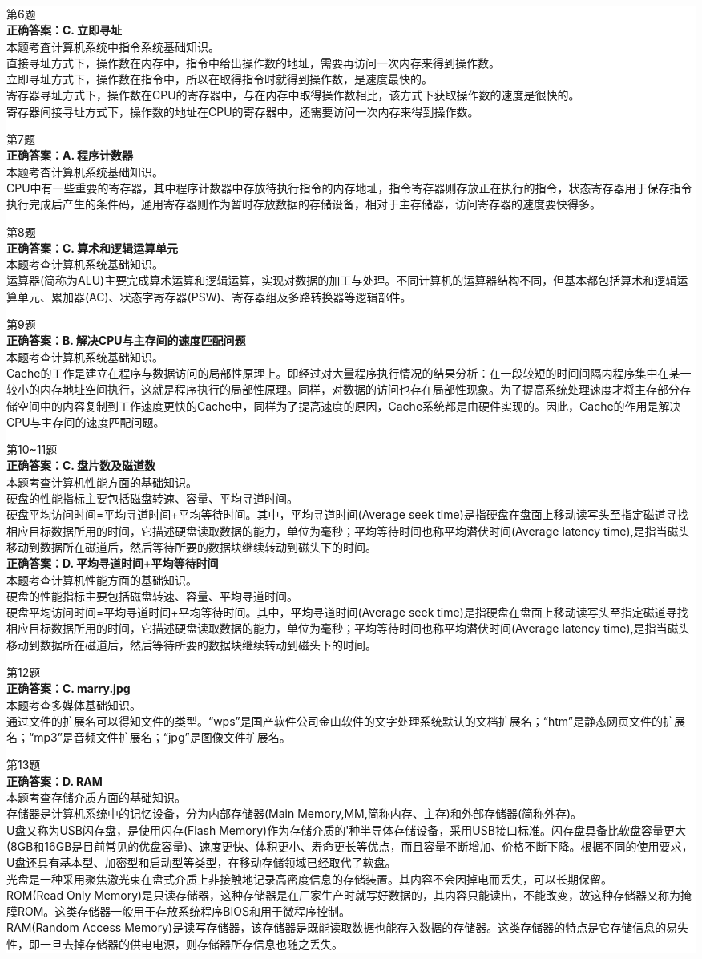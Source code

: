 第6题  
**正确答案：C. 立即寻址**  
本题考査计算机系统中指令系统基础知识。  
直接寻址方式下，操作数在内存中，指令中给出操作数的地址，需要再访问一次内存来得到操作数。  
立即寻址方式下，操作数在指令中，所以在取得指令时就得到操作数，是速度最快的。  
寄存器寻址方式下，操作数在CPU的寄存器中，与在内存中取得操作数相比，该方式下获取操作数的速度是很快的。  
寄存器间接寻址方式下，操作数的地址在CPU的寄存器中，还需要访问一次内存来得到操作数。  
  
第7题  
**正确答案：A. 程序计数器**  
本题考杏计算机系统基础知识。  
CPU中有一些重要的寄存器，其中程序计数器中存放待执行指令的内存地址，指令寄存器则存放正在执行的指令，状态寄存器用于保存指令执行完成后产生的条件码，通用寄存器则作为暂时存放数据的存储设备，相对于主存储器，访问寄存器的速度要快得多。  
  
第8题  
**正确答案：C. 算术和逻辑运算单元**  
本题考查计算机系统基础知识。  
运算器(简称为ALU)主要完成算术运算和逻辑运算，实现对数据的加工与处理。不同计算机的运算器结构不同，但基本都包括算术和逻辑运算单元、累加器(AC)、状态字寄存器(PSW)、寄存器组及多路转换器等逻辑部件。  
  
第9题  
**正确答案：B. 解决CPU与主存间的速度匹配问题**  
本题考查计算机系统基础知识。  
Cache的工作是建立在程序与数据访问的局部性原理上。即经过对大量程序执行情况的结果分析：在一段较短的时间间隔内程序集中在某一较小的内存地址空间执行，这就是程序执行的局部性原理。同样，对数据的访问也存在局部性现象。为了提高系统处理速度才将主存部分存储空间中的内容复制到工作速度更快的Cache中，同样为了提高速度的原因，Cache系统都是由硬件实现的。因此，Cache的作用是解决CPU与主存间的速度匹配问题。  
  
第10~11题  
**正确答案：C. 盘片数及磁道数**  
本题考查计算机性能方面的基础知识。  
硬盘的性能指标主要包括磁盘转速、容量、平均寻道时间。  
硬盘平均访问时间=平均寻道时间+平均等待时间。其中，平均寻道时间(Average seek time)是指硬盘在盘面上移动读写头至指定磁道寻找相应目标数据所用的时间，它描述硬盘读取数据的能力，单位为毫秒；平均等待时间也称平均潜伏时间(Average latency time),是指当磁头移动到数据所在磁道后，然后等待所要的数据块继续转动到磁头下的时间。  
**正确答案：D. 平均寻道时间+平均等待时间**  
本题考查计算机性能方面的基础知识。  
硬盘的性能指标主要包括磁盘转速、容量、平均寻道时间。  
硬盘平均访问时间=平均寻道时间+平均等待时间。其中，平均寻道时间(Average seek time)是指硬盘在盘面上移动读写头至指定磁道寻找相应目标数据所用的时间，它描述硬盘读取数据的能力，单位为毫秒；平均等待时间也称平均潜伏时间(Average latency time),是指当磁头移动到数据所在磁道后，然后等待所要的数据块继续转动到磁头下的时间。  
  
第12题  
**正确答案：C. marry.jpg**  
本题考查多媒体基础知识。  
通过文件的扩展名可以得知文件的类型。“wps”是国产软件公司金山软件的文字处理系统默认的文档扩展名；“htm”是静态网页文件的扩展名；“mp3”是音频文件扩展名；“jpg”是图像文件扩展名。  
  
第13题  
**正确答案：D. RAM**  
本题考查存储介质方面的基础知识。  
存储器是计算机系统中的记忆设备，分为内部存储器(Main Memory,MM,简称内存、主存)和外部存储器(简称外存)。  
U盘又称为USB闪存盘，是使用闪存(Flash Memory)作为存储介质的'种半导体存储设备，采用USB接口标准。闪存盘具备比软盘容量更大(8GB和16GB是目前常见的优盘容量)、速度更快、体积更小、寿命更长等优点，而且容量不断增加、价格不断下降。根据不同的使用要求，U盘还具有基本型、加密型和启动型等类型，在移动存储领域已经取代了软盘。  
光盘是一种采用聚焦激光束在盘式介质上非接触地记录高密度信息的存储装置。其内容不会因掉电而丢失，可以长期保留。  
ROM(Read Only Memory)是只读存储器，这种存储器是在厂家生产时就写好数据的，其内容只能读出，不能改变，故这种存储器又称为掩膜ROM。这类存储器一般用于存放系统程序BIOS和用于微程序控制。  
RAM(Random Access Memory)是读写存储器，该存储器是既能读取数据也能存入数据的存储器。这类存储器的特点是它存储信息的易失性，即一旦去掉存储器的供电电源，则存储器所存信息也随之丢失。  
  